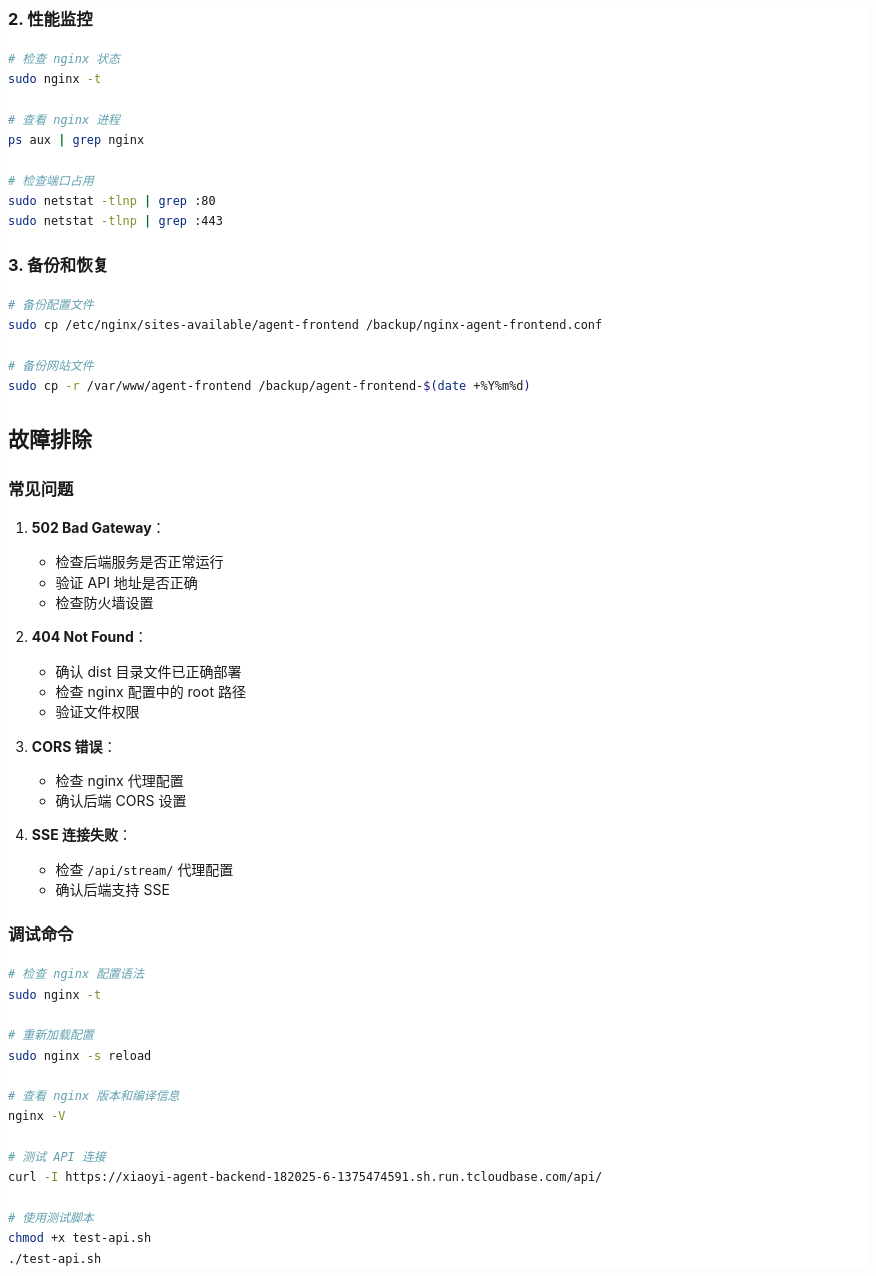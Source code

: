 ### 2. 性能监控

```bash
# 检查 nginx 状态
sudo nginx -t

# 查看 nginx 进程
ps aux | grep nginx

# 检查端口占用
sudo netstat -tlnp | grep :80
sudo netstat -tlnp | grep :443
```

### 3. 备份和恢复

```bash
# 备份配置文件
sudo cp /etc/nginx/sites-available/agent-frontend /backup/nginx-agent-frontend.conf

# 备份网站文件
sudo cp -r /var/www/agent-frontend /backup/agent-frontend-$(date +%Y%m%d)
```

## 故障排除

### 常见问题

1. **502 Bad Gateway**：
   - 检查后端服务是否正常运行
   - 验证 API 地址是否正确
   - 检查防火墙设置

2. **404 Not Found**：
   - 确认 dist 目录文件已正确部署
   - 检查 nginx 配置中的 root 路径
   - 验证文件权限

3. **CORS 错误**：
   - 检查 nginx 代理配置
   - 确认后端 CORS 设置

4. **SSE 连接失败**：
   - 检查 `/api/stream/` 代理配置
   - 确认后端支持 SSE

### 调试命令

```bash
# 检查 nginx 配置语法
sudo nginx -t

# 重新加载配置
sudo nginx -s reload

# 查看 nginx 版本和编译信息
nginx -V

# 测试 API 连接
curl -I https://xiaoyi-agent-backend-182025-6-1375474591.sh.run.tcloudbase.com/api/

# 使用测试脚本
chmod +x test-api.sh
./test-api.sh
```
